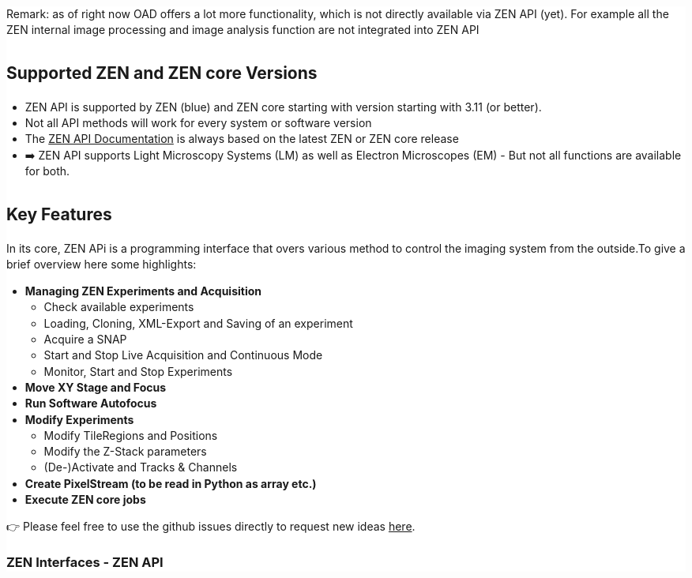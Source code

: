 Remark: as of right now OAD offers a lot more functionality, which is not directly available via ZEN API (yet). For example all the ZEN internal image processing and image analysis function are not integrated into ZEN API

## Supported ZEN and ZEN core Versions

- ZEN API is supported by ZEN (blue) and ZEN core starting with version starting with 3.11 (or better).
- Not all API methods will work for every system or software version
- The [ZEN API Documentation](../ZEN-API/documentation/ZEN_API_Documentation_20250509.md) is always based on the latest ZEN or ZEN core release
- :arrow_right: ZEN API supports Light Microscopy Systems (LM) as well as Electron Microscopes (EM) - But not all functions are available for both.

## Key Features

In its core, ZEN APi is a programming interface that overs various method to control the imaging system from the outside.To give a brief overview here some highlights:

- **Managing ZEN Experiments and Acquisition**
  - Check available experiments
  - Loading, Cloning, XML-Export and Saving of an experiment
  - Acquire a SNAP
  - Start and Stop Live Acquisition and Continuous Mode
  - Monitor, Start and Stop Experiments
- **Move XY Stage and Focus**
- **Run Software Autofocus**
- **Modify Experiments**
  - Modify TileRegions and Positions
  - Modify the Z-Stack parameters
  - (De-)Activate and Tracks & Channels
- **Create PixelStream (to be read in Python as array etc.)**
- **Execute ZEN core jobs**

:point_right: Please feel free to use the github issues directly to request new ideas [here](https://github.com/zeiss-microscopy/OAD/issues).

### ZEN Interfaces - ZEN API
